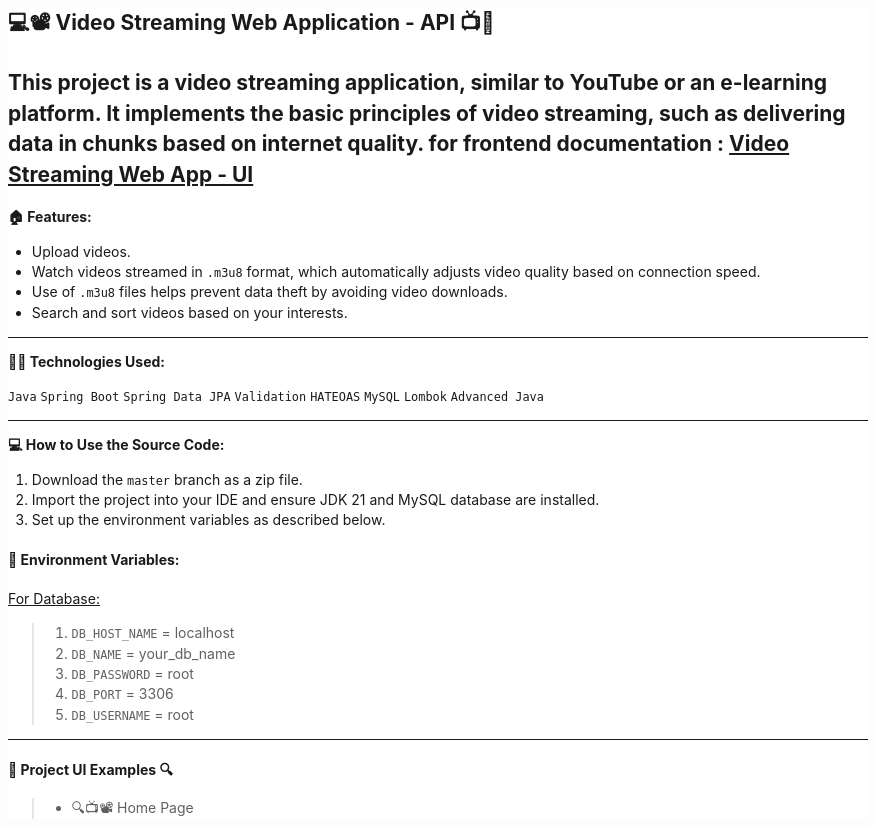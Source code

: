 
## 💻📽️ Video Streaming Web Application - API 📺📸 ##


This project is a video streaming application, similar to YouTube or an e-learning platform. It implements the basic principles of video streaming, such as delivering data in chunks based on internet quality.
for frontend documentation : [Video Streaming Web App - UI](https://github.com/BableshAAzad/Video_Streaming_App-UI)
---

**🏠 Features:**
- Upload videos.
- Watch videos streamed in `.m3u8` format, which automatically adjusts video quality based on connection speed.
- Use of `.m3u8` files helps prevent data theft by avoiding video downloads.
- Search and sort videos based on your interests.

---

**🧑‍💻 Technologies Used:**

`Java` `Spring Boot` `Spring Data JPA` `Validation` `HATEOAS` `MySQL` `Lombok` `Advanced Java`

---

**💻 How to Use the Source Code:**

1. Download the `master` branch as a zip file.
2. Import the project into your IDE and ensure JDK 21 and MySQL database are installed.
3. Set up the environment variables as described below.

#### 🔐 Environment Variables:
<u>For Database:</u>
>1. `DB_HOST_NAME` = localhost
>2. `DB_NAME` = your_db_name
>3. `DB_PASSWORD` = root
>4. `DB_PORT` = 3306
>5. `DB_USERNAME` = root

---

#### 📝 Project UI Examples 🔍

>- 🔍📺📽️ Home Page
<p align="center">